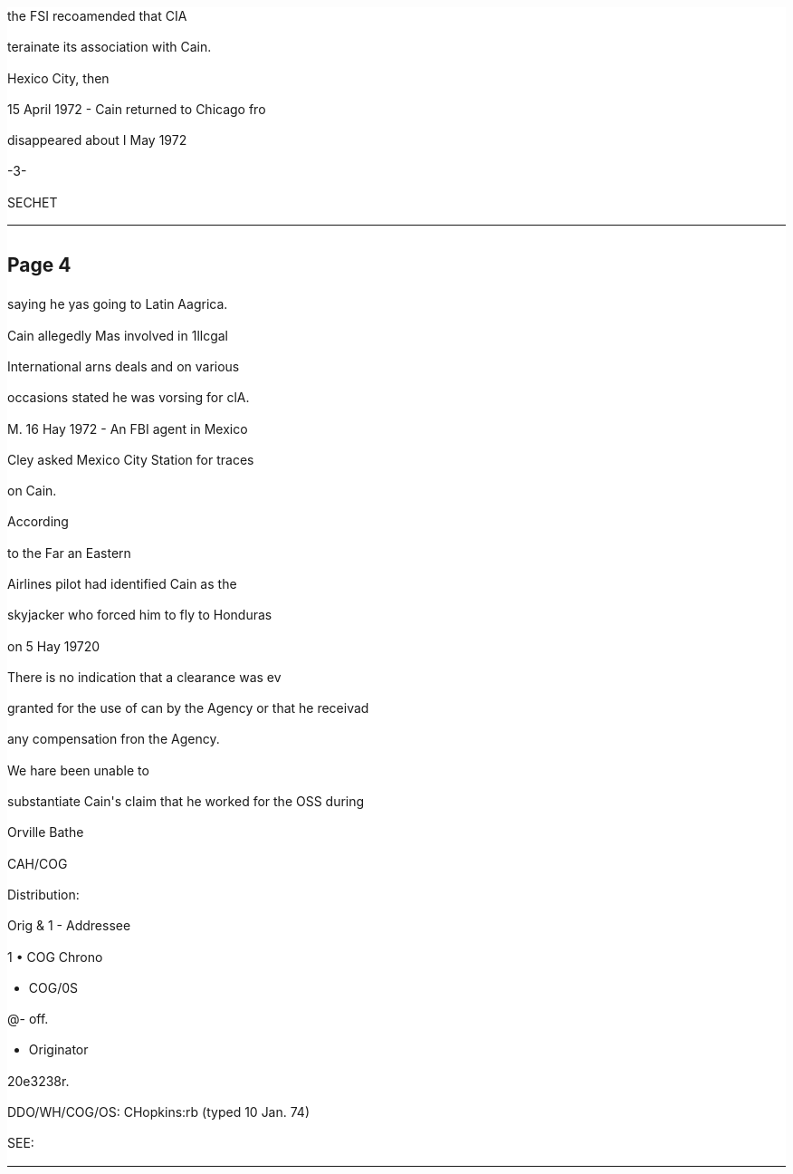 the FSI recoamended that CIA

terainate its association with Cain.

Hexico City, then

15 April 1972 - Cain returned to Chicago fro

disappeared about I May 1972

-3-

SECHET

---

## Page 4

saying he yas going to Latin Aagrica.

Cain allegedly Mas involved in 1llcgal

International arns deals and on various

occasions stated he was vorsing for clA.

M. 16 Hay 1972 - An FBI agent in Mexico

Cley asked Mexico City Station for traces

on Cain.

According

to the Far an Eastern

Airlines pilot had identified Cain as the

skyjacker who forced him to fly to Honduras

on 5 Hay 19720

There is no indication that a clearance was ev

granted for the use of can by the Agency or that he receivad

any compensation fron the Agency.

We hare been unable to

substantiate Cain's claim that he worked for the OSS during

Orville Bathe

CAH/COG

Distribution:

Orig & 1 - Addressee

1 • COG Chrono

- COG/0S

@- off.

- Originator

20e3238r.

DDO/WH/COG/OS: CHopkins:rb (typed 10 Jan. 74)

SEE:

---

